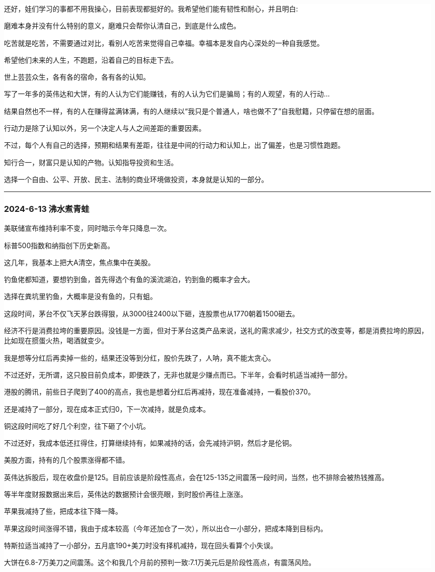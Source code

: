 还好，娃们学习的事都不用我操心，目前表现都挺好的。我希望他们能有韧性和耐心，并且明白:

磨难本身并没有什么特别的意义，磨难只会帮你认清自己，到底是什么成色。

吃苦就是吃苦，不需要通过对比，看别人吃苦来觉得自己幸福。幸福本是发自内心深处的一种自我感觉。

希望他们未来的人生，不跑题，沿着自己的目标走下去。

世上芸芸众生，各有各的宿命，各有各的认知。

写了一年多的英伟达和大饼，有的人认为它们能赚钱，有的人认为它们是骗局；有的人观望，有的人行动…

结果自然也不一样，有的人在赚得盆满钵满，有的人继续以“我只是个普通人，啥也做不了”自我慰籍，只停留在想的层面。

行动力是除了认知以外，另一个决定人与人之间差距的重要因素。

不过，每个人有自己的选择，预期和结果有差距，往往是中间的行动力和认知上，出了偏差，也是习惯性跑题。

知行合一，财富只是认知的产物。认知指导投资和生活。

选择一个自由、公平、开放、民主、法制的商业环境做投资，本身就是认知的一部分。

***

### 2024-6-13 沸水煮青蛙

美联储宣布维持利率不变，同时暗示今年只降息一次。

标普500指数和纳指创下历史新高。

这几年，我基本上把大A清空，焦点集中在美股。

钓鱼佬都知道，要想钓到鱼，首先得选个有鱼的溪流湖泊，钓到鱼的概率才会大。

选择在粪坑里钓鱼，大概率是没有鱼的，只有蛆。

这段时间，茅台不仅飞天茅台跌得狠，从3000往2400以下砸，连股票也从1770朝着1500砸去。

经济不行是消费拉垮的重要原因。没钱是一方面，但对于茅台这类产品来说，送礼的需求减少，社交方式的改变等，都是消费拉垮的原因，比如现在掼蛋火热，喝酒就变少。

我是想等分红后再卖掉一些的，结果还没等到分红，股价先跌了，人呐，真不能太贪心。

不过还好，无所谓，这只股目前负成本，即便跌了，无非也就是少赚点而已。下半年，会看时机适当减持一部分。

港股的腾讯，前些日子爬到了400的高点，我也是想着分红后再减持，现在准备减持，一看股价370。

还是减持了一部分，现在成本正式归0，下一次减持，就是负成本。

铜这段时间吃了好几个利空，往下砸了个小坑。

不过还好，我成本低还扛得住，打算继续持有，如果减持的话，会先减持沪铜，然后才是伦铜。

美股方面，持有的几个股票涨得都不错。

英伟达拆股后，现在收盘价是125。目前应该是阶段性高点，会在125-135之间震荡一段时间，当然，也不排除会被热钱推高。

等半年度财报数据出来后，英伟达的数据预计会很亮眼，到时股价再往上涨涨。

苹果我减持了些，把成本往下降一降。

苹果这段时间涨得不错，我由于成本较高（今年还加仓了一次），所以出仓一小部分，把成本降到目标内。

特斯拉适当减持了一小部分，五月底190+美刀时没有择机减持，现在回头看算个小失误。

大饼在6.8-7万美刀之间震荡。这个和我几个月前的预判一致:7.1万美元后是阶段性高点，有震荡风险。
